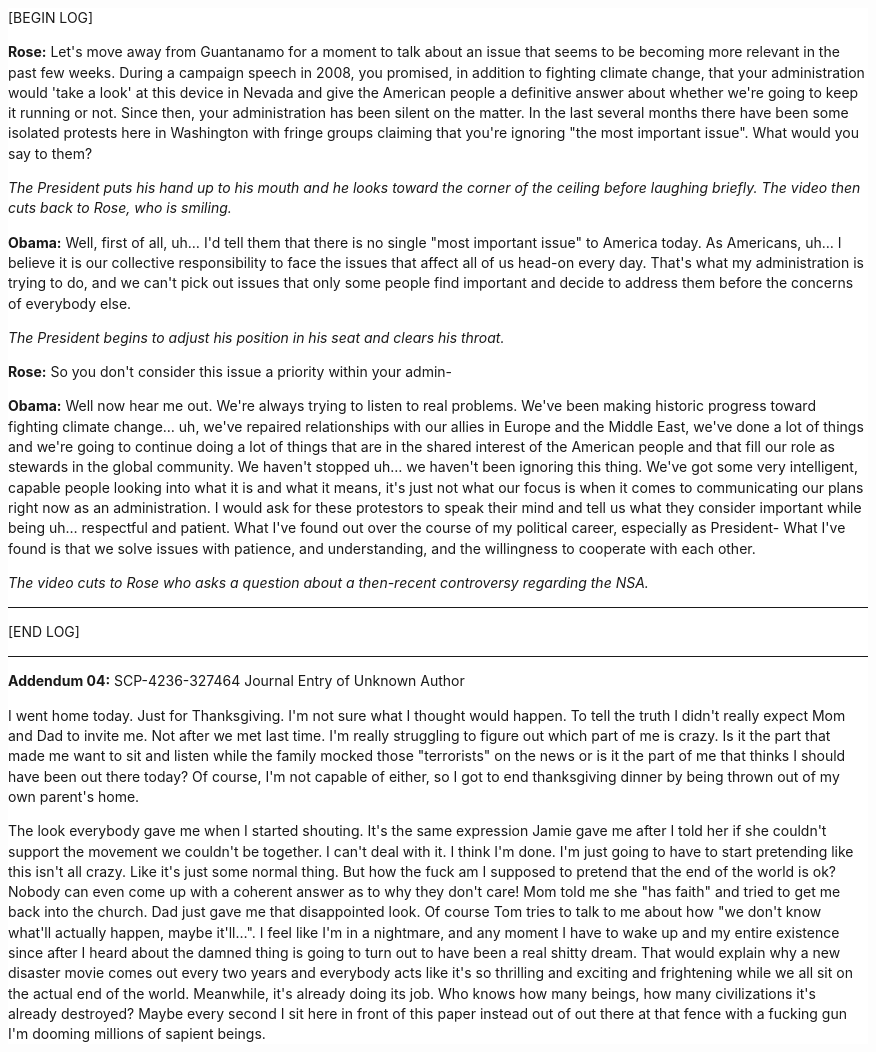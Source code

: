 \[BEGIN LOG\]

**Rose:** Let's move away from Guantanamo for a moment to talk about an issue that seems to be becoming more relevant in the past few weeks. During a campaign speech in 2008, you promised, in addition to fighting climate change, that your administration would 'take a look' at this device in Nevada and give the American people a definitive answer about whether we're going to keep it running or not. Since then, your administration has been silent on the matter. In the last several months there have been some isolated protests here in Washington with fringe groups claiming that you're ignoring "the most important issue". What would you say to them?

_The President puts his hand up to his mouth and he looks toward the corner of the ceiling before laughing briefly. The video then cuts back to Rose, who is smiling._

**Obama:** Well, first of all, uh… I'd tell them that there is no single "most important issue" to America today. As Americans, uh… I believe it is our collective responsibility to face the issues that affect all of us head-on every day. That's what my administration is trying to do, and we can't pick out issues that only some people find important and decide to address them before the concerns of everybody else.

_The President begins to adjust his position in his seat and clears his throat._

**Rose:** So you don't consider this issue a priority within your admin-

**Obama:** Well now hear me out. We're always trying to listen to real problems. We've been making historic progress toward fighting climate change… uh, we've repaired relationships with our allies in Europe and the Middle East, we've done a lot of things and we're going to continue doing a lot of things that are in the shared interest of the American people and that fill our role as stewards in the global community. We haven't stopped uh… we haven't been ignoring this thing. We've got some very intelligent, capable people looking into what it is and what it means, it's just not what our focus is when it comes to communicating our plans right now as an administration. I would ask for these protestors to speak their mind and tell us what they consider important while being uh… respectful and patient. What I've found out over the course of my political career, especially as President- What I've found is that we solve issues with patience, and understanding, and the willingness to cooperate with each other.

_The video cuts to Rose who asks a question about a then-recent controversy regarding the NSA._

* * *

\[END LOG\]

* * *

**Addendum 04:** SCP-4236-327464 Journal Entry of Unknown Author

I went home today. Just for Thanksgiving. I'm not sure what I thought would happen. To tell the truth I didn't really expect Mom and Dad to invite me. Not after we met last time. I'm really struggling to figure out which part of me is crazy. Is it the part that made me want to sit and listen while the family mocked those "terrorists" on the news or is it the part of me that thinks I should have been out there today? Of course, I'm not capable of either, so I got to end thanksgiving dinner by being thrown out of my own parent's home.

The look everybody gave me when I started shouting. It's the same expression Jamie gave me after I told her if she couldn't support the movement we couldn't be together. I can't deal with it. I think I'm done. I'm just going to have to start pretending like this isn't all crazy. Like it's just some normal thing. But how the fuck am I supposed to pretend that the end of the world is ok? Nobody can even come up with a coherent answer as to why they don't care! Mom told me she "has faith" and tried to get me back into the church. Dad just gave me that disappointed look. Of course Tom tries to talk to me about how "we don't know what'll actually happen, maybe it'll…". I feel like I'm in a nightmare, and any moment I have to wake up and my entire existence since after I heard about the damned thing is going to turn out to have been a real shitty dream. That would explain why a new disaster movie comes out every two years and everybody acts like it's so thrilling and exciting and frightening while we all sit on the actual end of the world. Meanwhile, it's already doing its job. Who knows how many beings, how many civilizations it's already destroyed? Maybe every second I sit here in front of this paper instead out of out there at that fence with a fucking gun I'm dooming millions of sapient beings.
